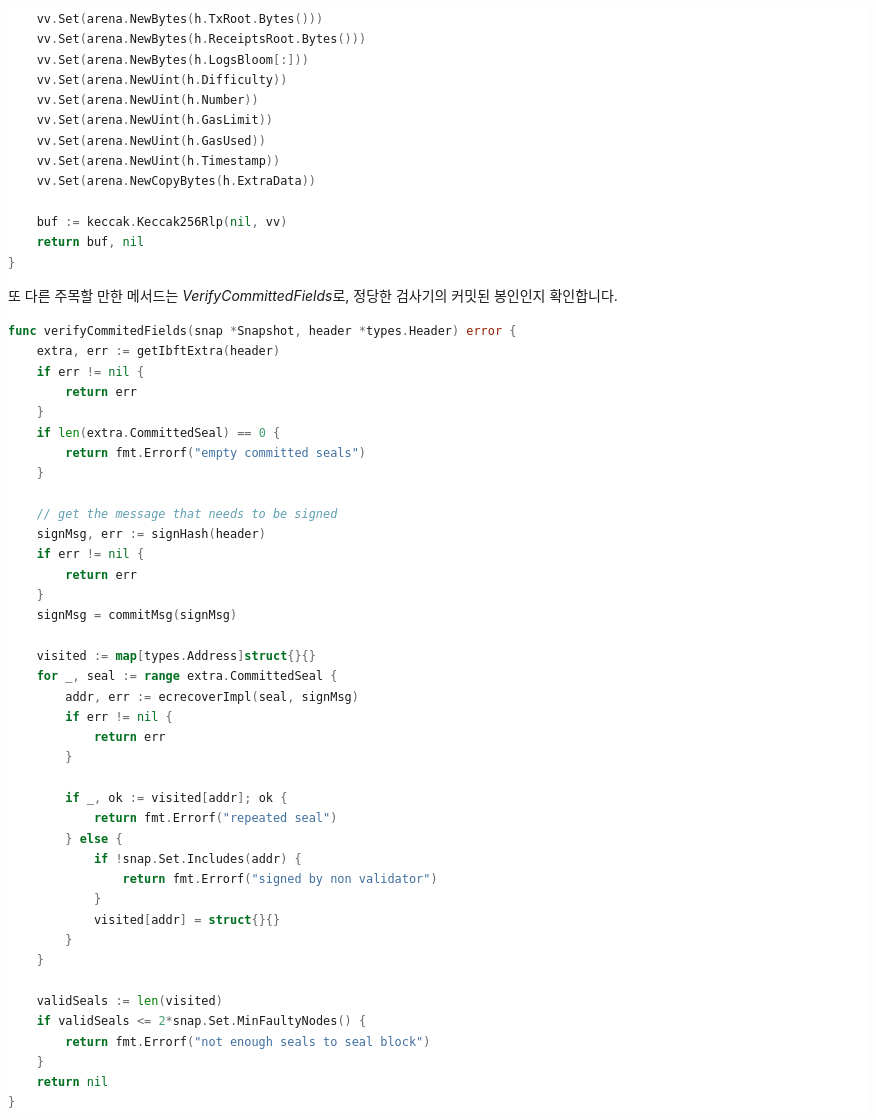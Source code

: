 ````go title="consensus/ibft/sign.go"
	vv.Set(arena.NewBytes(h.TxRoot.Bytes()))
	vv.Set(arena.NewBytes(h.ReceiptsRoot.Bytes()))
	vv.Set(arena.NewBytes(h.LogsBloom[:]))
	vv.Set(arena.NewUint(h.Difficulty))
	vv.Set(arena.NewUint(h.Number))
	vv.Set(arena.NewUint(h.GasLimit))
	vv.Set(arena.NewUint(h.GasUsed))
	vv.Set(arena.NewUint(h.Timestamp))
	vv.Set(arena.NewCopyBytes(h.ExtraData))

	buf := keccak.Keccak256Rlp(nil, vv)
	return buf, nil
}
````
또 다른 주목할 만한 메서드는 *VerifyCommittedFields*로, 정당한 검사기의 커밋된 봉인인지 확인합니다.
````go title="consensus/ibft/sign.go
func verifyCommitedFields(snap *Snapshot, header *types.Header) error {
	extra, err := getIbftExtra(header)
	if err != nil {
		return err
	}
	if len(extra.CommittedSeal) == 0 {
		return fmt.Errorf("empty committed seals")
	}

	// get the message that needs to be signed
	signMsg, err := signHash(header)
	if err != nil {
		return err
	}
	signMsg = commitMsg(signMsg)

	visited := map[types.Address]struct{}{}
	for _, seal := range extra.CommittedSeal {
		addr, err := ecrecoverImpl(seal, signMsg)
		if err != nil {
			return err
		}

		if _, ok := visited[addr]; ok {
			return fmt.Errorf("repeated seal")
		} else {
			if !snap.Set.Includes(addr) {
				return fmt.Errorf("signed by non validator")
			}
			visited[addr] = struct{}{}
		}
	}

	validSeals := len(visited)
	if validSeals <= 2*snap.Set.MinFaultyNodes() {
		return fmt.Errorf("not enough seals to seal block")
	}
	return nil
}
````

